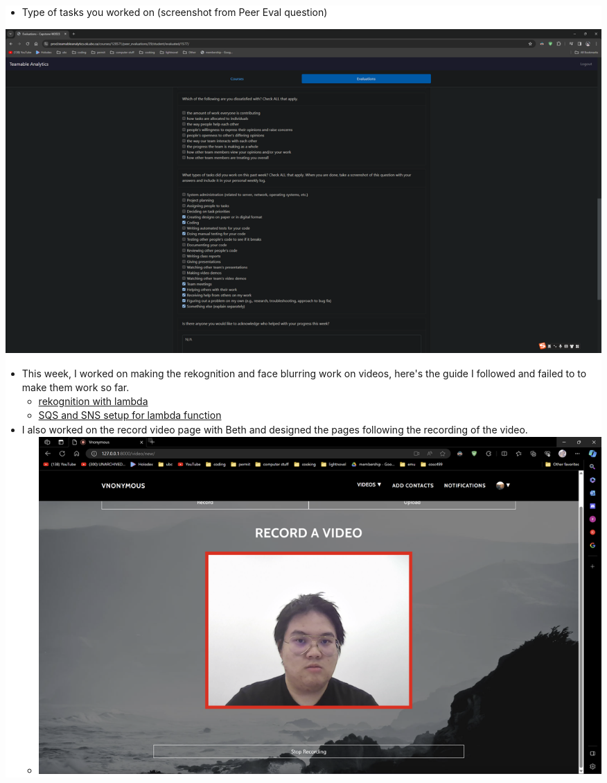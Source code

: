 - Type of tasks you worked on (screenshot from Peer Eval question)

![Tasks](./images/tasks/ethan_term2_week6.png)

- This week, I worked on making the rekognition and face blurring work on videos, here's the guide I followed and failed to to make them work so far.
  - [rekognition with lambda](https://awstip.com/aws-rekognition-using-lambda-with-sqs-and-sns-part-1-ca66c37dad7e)
  - [SQS and SNS setup for lambda function](https://awstip.com/aws-rekognition-using-lambda-with-sqs-and-sns-part-2-b2eeca1a9c3d)
- I also worked on the record video page with Beth and designed the pages following the recording of the video.
  - ![Record Video Page](./images/Ethan_stuff/t2w6/record_video.png)